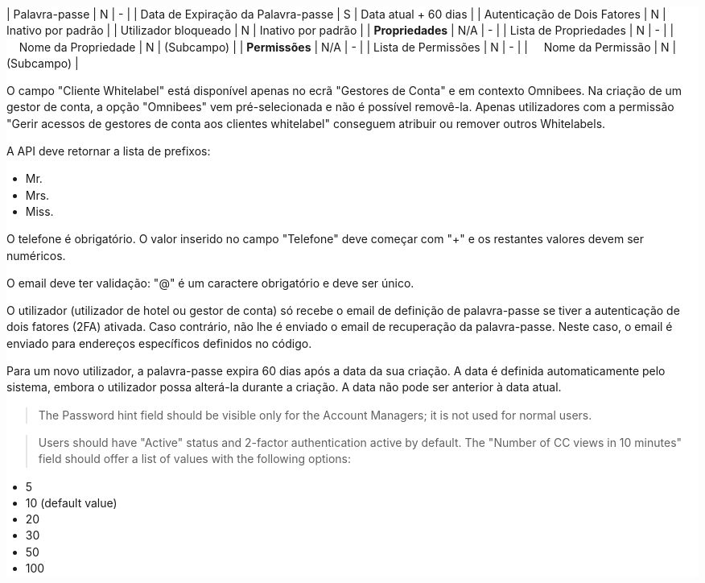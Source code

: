 | Palavra-passe | N | - |
| Data de Expiração da Palavra-passe | S | Data atual + 60 dias |
| Autenticação de Dois Fatores | N | Inativo por padrão |
| Utilizador bloqueado | N | Inativo por padrão |
| **Propriedades** | N/A | - |
| Lista de Propriedades | N | - |
| &nbsp;&nbsp;&nbsp;&nbsp;Nome da Propriedade | N | (Subcampo) |
| **Permissões** | N/A | - |
| Lista de Permissões | N | - |
| &nbsp;&nbsp;&nbsp;&nbsp;Nome da Permissão | N | (Subcampo) |

O campo "Cliente Whitelabel" está disponível apenas no ecrã "Gestores de Conta" e em contexto Omnibees. Na criação de um gestor de conta, a opção "Omnibees" vem pré-selecionada e não é possível removê-la. Apenas utilizadores com a permissão "Gerir acessos de gestores de conta aos clientes whitelabel" conseguem atribuir ou remover outros Whitelabels.

A API deve retornar a lista de prefixos:

*   Mr.
*   Mrs.
*   Miss.

O telefone é obrigatório. O valor inserido no campo "Telefone" deve começar com "+" e os restantes valores devem ser numéricos.

O email deve ter validação: "@" é um caractere obrigatório e deve ser único.

O utilizador (utilizador de hotel ou gestor de conta) só recebe o email de definição de palavra-passe se tiver a autenticação de dois fatores (2FA) ativada. Caso contrário, não lhe é enviado o email de recuperação da palavra-passe. Neste caso, o email é enviado para endereços específicos definidos no código.

Para um novo utilizador, a palavra-passe expira 60 dias após a data da sua criação. A data é definida automaticamente pelo sistema, embora o utilizador possa alterá-la durante a criação. A data não pode ser anterior à data atual.

> The Password hint field should be visible only for the Account Managers; it is not used for normal users.

> Users should have "Active" status and 2-factor authentication active by default. The "Number of CC views in 10 minutes" field should offer a list of values with the following options:

*   5
*   10 (default value)
*   20
*   30
*   50
*   100
